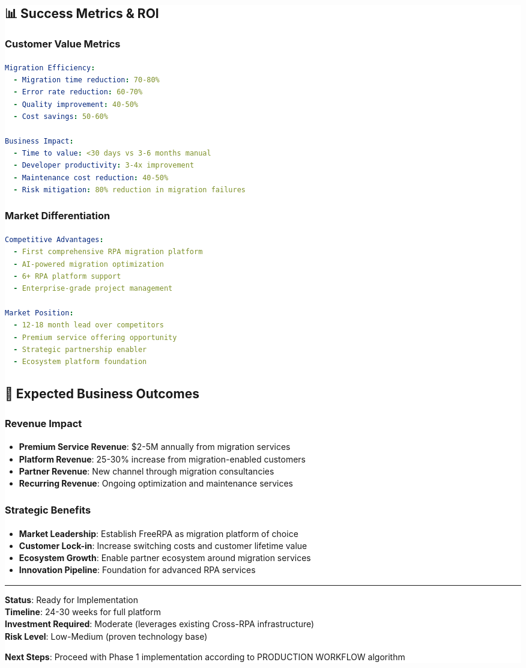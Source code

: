 ## 📊 Success Metrics & ROI

### **Customer Value Metrics**
```yaml
Migration Efficiency:
  - Migration time reduction: 70-80%
  - Error rate reduction: 60-70%
  - Quality improvement: 40-50%
  - Cost savings: 50-60%

Business Impact:
  - Time to value: <30 days vs 3-6 months manual
  - Developer productivity: 3-4x improvement
  - Maintenance cost reduction: 40-50%
  - Risk mitigation: 80% reduction in migration failures
```

### **Market Differentiation**
```yaml
Competitive Advantages:
  - First comprehensive RPA migration platform
  - AI-powered migration optimization
  - 6+ RPA platform support
  - Enterprise-grade project management

Market Position:
  - 12-18 month lead over competitors
  - Premium service offering opportunity
  - Strategic partnership enabler
  - Ecosystem platform foundation
```

## 🎉 Expected Business Outcomes

### **Revenue Impact**
- **Premium Service Revenue**: $2-5M annually from migration services
- **Platform Revenue**: 25-30% increase from migration-enabled customers
- **Partner Revenue**: New channel through migration consultancies
- **Recurring Revenue**: Ongoing optimization and maintenance services

### **Strategic Benefits**
- **Market Leadership**: Establish FreeRPA as migration platform of choice
- **Customer Lock-in**: Increase switching costs and customer lifetime value
- **Ecosystem Growth**: Enable partner ecosystem around migration services
- **Innovation Pipeline**: Foundation for advanced RPA services

---

**Status**: Ready for Implementation  
**Timeline**: 24-30 weeks for full platform  
**Investment Required**: Moderate (leverages existing Cross-RPA infrastructure)  
**Risk Level**: Low-Medium (proven technology base)

**Next Steps**: Proceed with Phase 1 implementation according to PRODUCTION WORKFLOW algorithm

